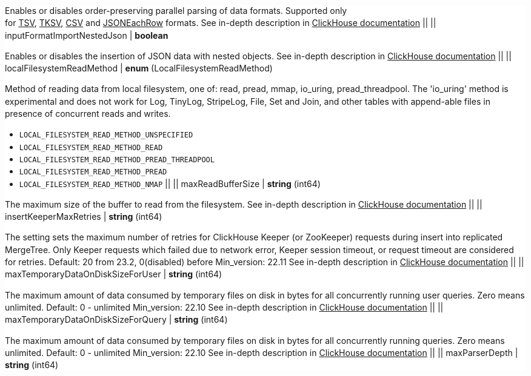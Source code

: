 Enables or disables order-preserving parallel parsing of data formats. Supported only for [TSV](https://clickhouse.com/docs/en/interfaces/formats#tabseparated), [TKSV](https://clickhouse.com/docs/en/interfaces/formats#tskv), [CSV](https://clickhouse.com/docs/en/interfaces/formats#csv) and [JSONEachRow](https://clickhouse.com/docs/en/interfaces/formats#jsoneachrow) formats.
See in-depth description in [ClickHouse documentation](https://clickhouse.com/docs/en/operations/settings/settings#input-format-parallel-parsing) ||
|| inputFormatImportNestedJson | **boolean**

Enables or disables the insertion of JSON data with nested objects.
See in-depth description in [ClickHouse documentation](https://clickhouse.com/docs/en/operations/settings/settings#input-format-parallel-parsing) ||
|| localFilesystemReadMethod | **enum** (LocalFilesystemReadMethod)

Method of reading data from local filesystem, one of: read, pread, mmap, io_uring, pread_threadpool. The 'io_uring' method is experimental and does not work for Log, TinyLog, StripeLog, File, Set and Join, and other tables with append-able files in presence of concurrent reads and writes.

- `LOCAL_FILESYSTEM_READ_METHOD_UNSPECIFIED`
- `LOCAL_FILESYSTEM_READ_METHOD_READ`
- `LOCAL_FILESYSTEM_READ_METHOD_PREAD_THREADPOOL`
- `LOCAL_FILESYSTEM_READ_METHOD_PREAD`
- `LOCAL_FILESYSTEM_READ_METHOD_NMAP` ||
|| maxReadBufferSize | **string** (int64)

The maximum size of the buffer to read from the filesystem.
See in-depth description in [ClickHouse documentation](https://clickhouse.com/codebrowser/ClickHouse/src/Core/Settings.h.html#DB::SettingsTraits::Data::max_read_buffer_size) ||
|| insertKeeperMaxRetries | **string** (int64)

The setting sets the maximum number of retries for ClickHouse Keeper (or ZooKeeper) requests during insert into replicated MergeTree. Only Keeper requests which failed due to network error, Keeper session timeout, or request timeout are considered for retries.
Default: 20 from 23.2, 0(disabled) before
Min_version: 22.11
See in-depth description in [ClickHouse documentation](https://clickhouse.com/docs/en/operations/settings/settings#insert_keeper_max_retries) ||
|| maxTemporaryDataOnDiskSizeForUser | **string** (int64)

The maximum amount of data consumed by temporary files on disk in bytes for all concurrently running user queries. Zero means unlimited.
Default: 0 - unlimited
Min_version: 22.10
See in-depth description in [ClickHouse documentation](https://clickhouse.com/docs/en/operations/settings/query-complexity#settings_max_temporary_data_on_disk_size_for_user) ||
|| maxTemporaryDataOnDiskSizeForQuery | **string** (int64)

The maximum amount of data consumed by temporary files on disk in bytes for all concurrently running queries. Zero means unlimited.
Default: 0 - unlimited
Min_version: 22.10
See in-depth description in [ClickHouse documentation](https://clickhouse.com/docs/en/operations/settings/query-complexity#settings_max_temporary_data_on_disk_size_for_query) ||
|| maxParserDepth | **string** (int64)
